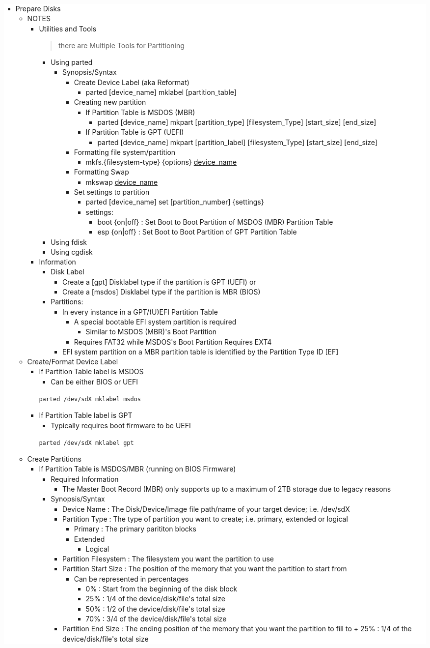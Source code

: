 - Prepare Disks
	- NOTES
		- Utilities and Tools
			> there are Multiple Tools for Partitioning
			- Using parted
				- Synopsis/Syntax
					- Create Device Label (aka Reformat)
						+ parted [device_name] mklabel [partition_table]
					- Creating new partition
						- If Partition Table is MSDOS (MBR)
							+ parted [device_name] mkpart [partition_type] [filesystem_Type] [start_size] [end_size]
						- If Partition Table is GPT (UEFI)
							+ parted [device_name] mkpart [partition_label] [filesystem_Type] [start_size] [end_size]
					- Formatting file system/partition
						+ mkfs.{filesystem-type} {options} [device_name](partition_number)
					- Formatting Swap
						+ mkswap [device_name](partition_number)
					- Set settings to partition
						+ parted [device_name] set [partition_number] {settings}
						- settings:
							+ boot {on|off} : Set Boot to Boot Partition of MSDOS (MBR) Partition Table
							+ esp {on|off} : Set Boot to Boot Partition of GPT Partition Table
			- Using fdisk
			- Using cgdisk
		- Information
			- Disk Label
				+ Create a [gpt] Disklabel type if the partition is GPT (UEFI) or
				+ Create a [msdos] Disklabel type if the partition is MBR (BIOS)
			- Partitions:
				- In every instance in a GPT/(U)EFI Partition Table
					- A special bootable EFI system partition is required
						+ Similar to MSDOS (MBR)'s Boot Partition
					+ Requires FAT32 while MSDOS's Boot Partition Requires EXT4
				+ EFI system partition on a MBR partition table is identified by the Partition Type ID [EF]
	- Create/Format Device Label
		- If Partition Table label is MSDOS
			+ Can be either BIOS or UEFI
			```console
			parted /dev/sdX mklabel msdos
			```
		- If Partition Table label is GPT
			+ Typically requires boot firmware to be UEFI
			```console
			parted /dev/sdX mklabel gpt
			```
	- Create Partitions
		- If Partition Table is MSDOS/MBR (running on BIOS Firmware)
			- Required Information
				+ The Master Boot Record (MBR) only supports up to a maximum of 2TB storage due to legacy reasons
			- Synopsis/Syntax
				+ Device Name : The Disk/Device/Image file path/name of your target device; i.e. /dev/sdX
				- Partition Type : The type of partition you want to create; i.e. primary, extended or logical
					- Primary : The primary parititon blocks
					- Extended 
						+ Logical
				- Partition Filesystem : The filesystem you want the partition to use
				+ Partition Start Size : The position of the memory that you want the partition to start from
					- Can be represented in percentages
						+ 0%  : Start from the beginning of the disk block
						+ 25%  : 1/4 of the device/disk/file's total size
						+ 50%  : 1/2 of the device/disk/file's total size
						+ 70%  : 3/4 of the device/disk/file's total size
				+ Partition End Size : The ending position of the memory that you want the partition to fill to
						+ 25%  : 1/4 of the device/disk/file's total size